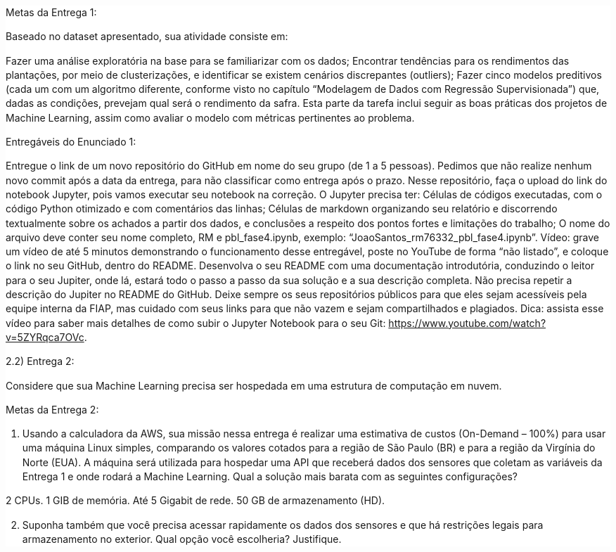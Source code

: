 
Metas da Entrega 1:

Baseado no dataset apresentado, sua atividade consiste em:

Fazer uma análise exploratória na base para se familiarizar com os dados;
Encontrar tendências para os rendimentos das plantações, por meio de clusterizações, e identificar se existem cenários discrepantes (outliers);
Fazer cinco modelos preditivos (cada um com um algoritmo diferente, conforme visto no capítulo “Modelagem de Dados com Regressão Supervisionada”) que, dadas as condições, prevejam qual será o rendimento da safra. Esta parte da tarefa inclui seguir as boas práticas dos projetos de Machine Learning, assim como avaliar o modelo com métricas pertinentes ao problema.
 

Entregáveis do Enunciado 1:

Entregue o link de um novo repositório do GitHub em nome do seu grupo (de 1 a 5 pessoas). Pedimos que não realize nenhum novo commit após a data da entrega, para não classificar como entrega após o prazo. Nesse repositório, faça o upload do link do notebook Jupyter, pois vamos executar seu notebook na correção. O Jupyter precisa ter:
Células de códigos executadas, com o código Python otimizado e com comentários das linhas;
Células de markdown organizando seu relatório e discorrendo textualmente sobre os achados a partir dos dados, e conclusões a respeito dos pontos fortes e limitações do trabalho;
O nome do arquivo deve conter seu nome completo, RM e pbl_fase4.ipynb, exemplo: “JoaoSantos_rm76332_pbl_fase4.ipynb”.
Vídeo: grave um vídeo de até 5 minutos demonstrando o funcionamento desse entregável, poste no YouTube de forma “não listado”, e coloque o link no seu GitHub, dentro do README.
Desenvolva o seu README com uma documentação introdutória, conduzindo o leitor para o seu Jupiter, onde lá, estará todo o passo a passo da sua solução e a sua descrição completa. Não precisa repetir a descrição do Jupiter no README do GitHub. Deixe sempre os seus repositórios públicos para que eles sejam acessíveis pela equipe interna da FIAP, mas cuidado com seus links para que não vazem e sejam compartilhados e plagiados.
Dica: assista esse vídeo para saber mais detalhes de como subir o Jupyter Notebook para o seu Git: <https://www.youtube.com/watch?v=5ZYRqca7OVc>.

2.2) Entrega 2:

Considere que sua Machine Learning precisa ser hospedada em uma estrutura de computação em nuvem.

 

Metas da Entrega 2:

1. Usando a calculadora da AWS, sua missão nessa entrega é realizar uma estimativa de custos (On-Demand – 100%) para usar uma máquina Linux simples, comparando os valores cotados para a região de São Paulo (BR) e para a região da Virgínia do Norte (EUA). A máquina será utilizada para hospedar uma API que receberá dados dos sensores que coletam as variáveis da Entrega 1 e onde rodará a Machine Learning. Qual a solução mais barata com as seguintes configurações?

2 CPUs.
1 GIB de memória.
Até 5 Gigabit de rede.
50 GB de armazenamento (HD).
 

2. Suponha também que você precisa acessar rapidamente os dados dos sensores e que há restrições legais para armazenamento no exterior. Qual opção você escolheria? Justifique.
